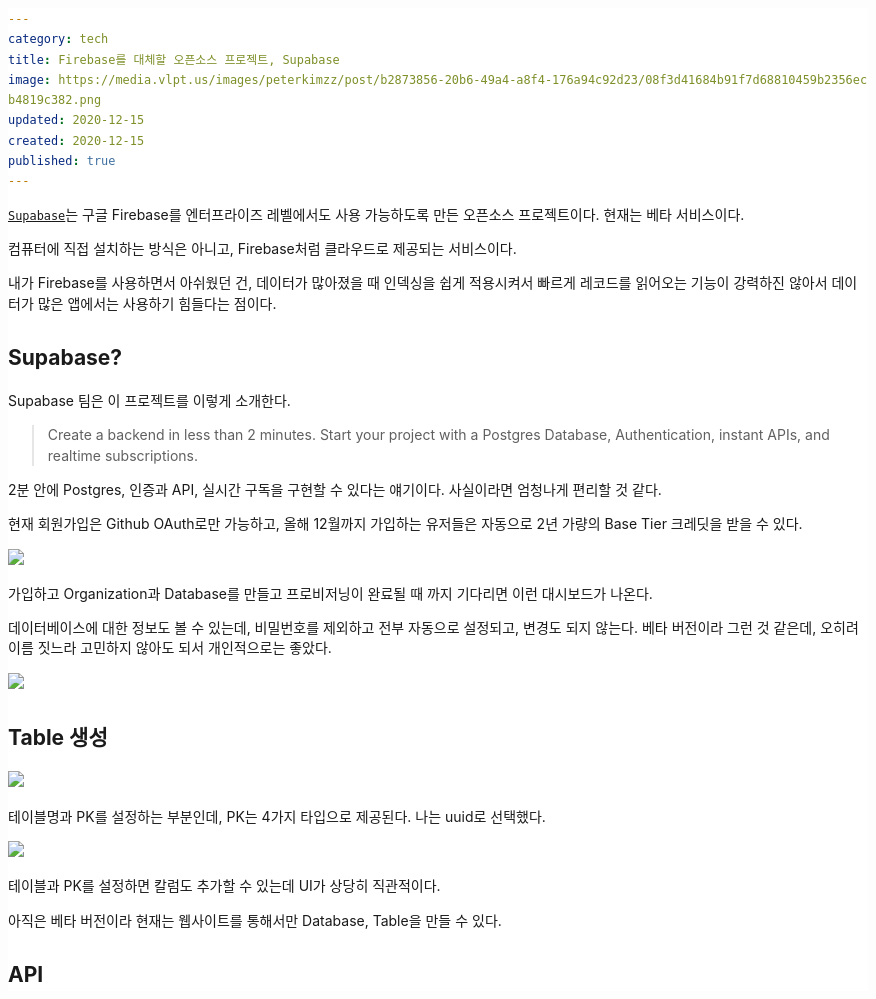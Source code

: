 ```yaml
---
category: tech
title: Firebase를 대체할 오픈소스 프로젝트, Supabase
image: https://media.vlpt.us/images/peterkimzz/post/b2873856-20b6-49a4-a8f4-176a94c92d23/08f3d41684b91f7d68810459b2356ecb4819c382.png
updated: 2020-12-15
created: 2020-12-15
published: true
---
```


[`Supabase`](https://supabase.io/)는 구글 Firebase를 엔터프라이즈 레벨에서도 사용 가능하도록 만든 오픈소스 프로젝트이다. 현재는 베타 서비스이다.

컴퓨터에 직접 설치하는 방식은 아니고, Firebase처럼 클라우드로 제공되는 서비스이다.

내가 Firebase를 사용하면서 아쉬웠던 건, 데이터가 많아졌을 때 인덱싱을 쉽게 적용시켜서 빠르게 레코드를 읽어오는 기능이 강력하진 않아서 데이터가 많은 앱에서는 사용하기 힘들다는 점이다.



## Supabase?

Supabase 팀은 이 프로젝트를 이렇게 소개한다.

> Create a backend in less than 2 minutes. Start your project with a Postgres Database, Authentication, instant APIs, and realtime subscriptions.

2분 안에 Postgres, 인증과 API, 실시간 구독을 구현할 수 있다는 얘기이다. 사실이라면 엄청나게 편리할 것 같다.

현재 회원가입은 Github OAuth로만 가능하고, 올해 12월까지 가입하는 유저들은 자동으로 2년 가량의 Base Tier 크레딧을 받을 수 있다.

![](https://images.velog.io/images/peterkimzz/post/8723a9c7-db0f-4385-9575-ebbef1b79a4d/image.png)

가입하고 Organization과 Database를 만들고 프로비저닝이 완료될 때 까지 기다리면 이런 대시보드가 나온다.

데이터베이스에 대한 정보도 볼 수 있는데, 비밀번호를 제외하고 전부 자동으로 설정되고, 변경도 되지 않는다. 베타 버전이라 그런 것 같은데, 오히려 이름 짓느라 고민하지 않아도 되서 개인적으로는 좋았다.

![](https://images.velog.io/images/peterkimzz/post/9fe72d58-cbde-4966-a1ba-632196d5cfaa/image.png)

## Table 생성

![](https://images.velog.io/images/peterkimzz/post/e062a75b-6dae-4b66-a556-12511cf2bf71/image.png)

테이블명과 PK를 설정하는 부분인데, PK는 4가지 타입으로 제공된다. 나는 uuid로 선택했다.

![](https://images.velog.io/images/peterkimzz/post/10b41a97-4401-4666-b20d-2344cd0eba37/image.png)

테이블과 PK를 설정하면 칼럼도 추가할 수 있는데 UI가 상당히 직관적이다.

아직은 베타 버전이라 현재는 웹사이트를 통해서만 Database, Table을 만들 수 있다.

## API
